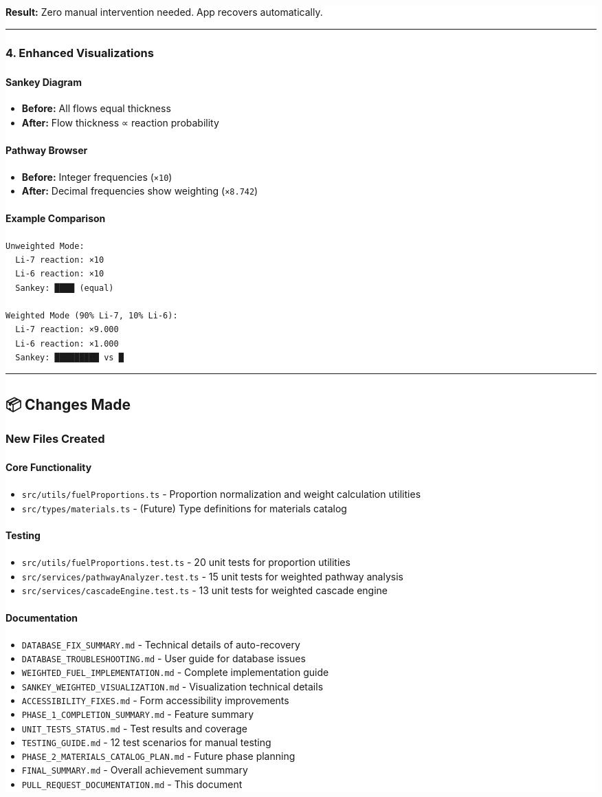 **Result:** Zero manual intervention needed. App recovers automatically.

---

### 4. Enhanced Visualizations

#### Sankey Diagram
- **Before:** All flows equal thickness
- **After:** Flow thickness ∝ reaction probability

#### Pathway Browser
- **Before:** Integer frequencies (`×10`)
- **After:** Decimal frequencies show weighting (`×8.742`)

#### Example Comparison
```
Unweighted Mode:
  Li-7 reaction: ×10
  Li-6 reaction: ×10
  Sankey: ████ (equal)

Weighted Mode (90% Li-7, 10% Li-6):
  Li-7 reaction: ×9.000
  Li-6 reaction: ×1.000
  Sankey: █████████ vs █
```

---

## 📦 Changes Made

### New Files Created

#### Core Functionality
- `src/utils/fuelProportions.ts` - Proportion normalization and weight calculation utilities
- `src/types/materials.ts` - (Future) Type definitions for materials catalog

#### Testing
- `src/utils/fuelProportions.test.ts` - 20 unit tests for proportion utilities
- `src/services/pathwayAnalyzer.test.ts` - 15 unit tests for weighted pathway analysis
- `src/services/cascadeEngine.test.ts` - 13 unit tests for weighted cascade engine

#### Documentation
- `DATABASE_FIX_SUMMARY.md` - Technical details of auto-recovery
- `DATABASE_TROUBLESHOOTING.md` - User guide for database issues
- `WEIGHTED_FUEL_IMPLEMENTATION.md` - Complete implementation guide
- `SANKEY_WEIGHTED_VISUALIZATION.md` - Visualization technical details
- `ACCESSIBILITY_FIXES.md` - Form accessibility improvements
- `PHASE_1_COMPLETION_SUMMARY.md` - Feature summary
- `UNIT_TESTS_STATUS.md` - Test results and coverage
- `TESTING_GUIDE.md` - 12 test scenarios for manual testing
- `PHASE_2_MATERIALS_CATALOG_PLAN.md` - Future phase planning
- `FINAL_SUMMARY.md` - Overall achievement summary
- `PULL_REQUEST_DOCUMENTATION.md` - This document
